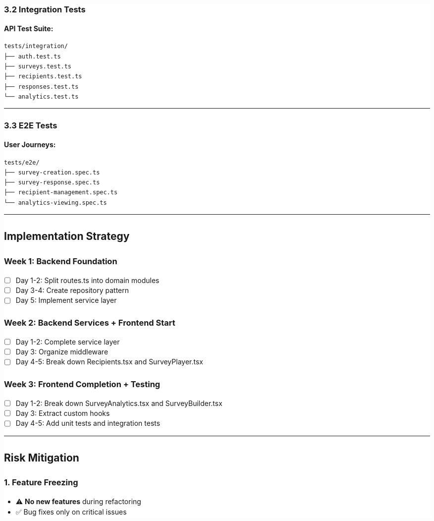 
### 3.2 Integration Tests

**API Test Suite:**
```
tests/integration/
├── auth.test.ts
├── surveys.test.ts
├── recipients.test.ts
├── responses.test.ts
└── analytics.test.ts
```

---

### 3.3 E2E Tests

**User Journeys:**
```
tests/e2e/
├── survey-creation.spec.ts
├── survey-response.spec.ts
├── recipient-management.spec.ts
└── analytics-viewing.spec.ts
```

---

## Implementation Strategy

### Week 1: Backend Foundation
- [ ] Day 1-2: Split routes.ts into domain modules
- [ ] Day 3-4: Create repository pattern
- [ ] Day 5: Implement service layer

### Week 2: Backend Services + Frontend Start
- [ ] Day 1-2: Complete service layer
- [ ] Day 3: Organize middleware
- [ ] Day 4-5: Break down Recipients.tsx and SurveyPlayer.tsx

### Week 3: Frontend Completion + Testing
- [ ] Day 1-2: Break down SurveyAnalytics.tsx and SurveyBuilder.tsx
- [ ] Day 3: Extract custom hooks
- [ ] Day 4-5: Add unit tests and integration tests

---

## Risk Mitigation

### 1. Feature Freezing
- ⚠️ **No new features** during refactoring
- ✅ Bug fixes only on critical issues
